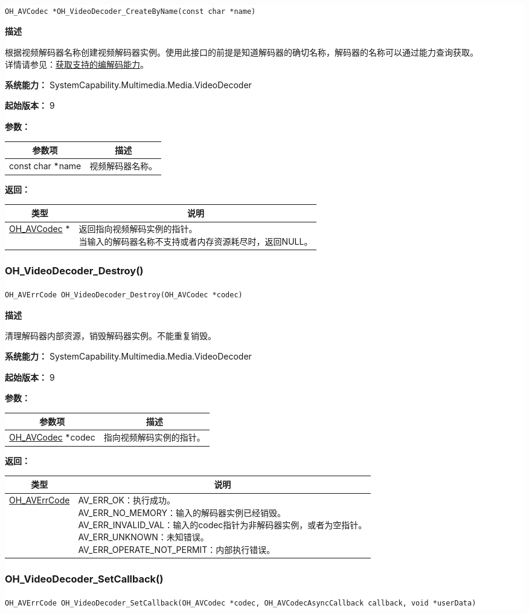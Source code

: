 ```
OH_AVCodec *OH_VideoDecoder_CreateByName(const char *name)
```

**描述**

根据视频解码器名称创建视频解码器实例。使用此接口的前提是知道解码器的确切名称，解码器的名称可以通过能力查询获取。<br> 详情请参见：[获取支持的编解码能力](../../media/avcodec/obtain-supported-codecs.md#创建指定名称的编解码器)。

**系统能力：** SystemCapability.Multimedia.Media.VideoDecoder

**起始版本：** 9

**参数：**

| 参数项 | 描述 |
| -- | -- |
| const char *name | 视频解码器名称。 |

**返回：**

| 类型 | 说明 |
| -- | -- |
| [OH_AVCodec](capi-codecbase-oh-avcodec.md) * | 返回指向视频解码实例的指针。<br> 当输入的解码器名称不支持或者内存资源耗尽时，返回NULL。 |

### OH_VideoDecoder_Destroy()

```
OH_AVErrCode OH_VideoDecoder_Destroy(OH_AVCodec *codec)
```

**描述**

清理解码器内部资源，销毁解码器实例。不能重复销毁。

**系统能力：** SystemCapability.Multimedia.Media.VideoDecoder

**起始版本：** 9

**参数：**

| 参数项 | 描述 |
| -- | -- |
| [OH_AVCodec](capi-codecbase-oh-avcodec.md) *codec | 指向视频解码实例的指针。 |

**返回：**

| 类型 | 说明 |
| -- | -- |
| [OH_AVErrCode](capi-native-averrors-h.md#oh_averrcode) | AV_ERR_OK：执行成功。<br>         AV_ERR_NO_MEMORY：输入的解码器实例已经销毁。<br>         AV_ERR_INVALID_VAL：输入的codec指针为非解码器实例，或者为空指针。<br>         AV_ERR_UNKNOWN：未知错误。<br>         AV_ERR_OPERATE_NOT_PERMIT：内部执行错误。 |

### OH_VideoDecoder_SetCallback()

```
OH_AVErrCode OH_VideoDecoder_SetCallback(OH_AVCodec *codec, OH_AVCodecAsyncCallback callback, void *userData)
```
